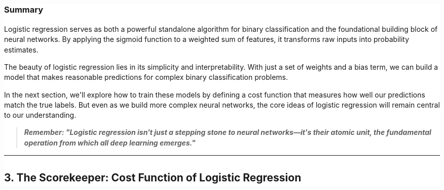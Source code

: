 ### Summary

Logistic regression serves as both a powerful standalone algorithm for binary classification and the foundational building block of neural networks. By applying the sigmoid function to a weighted sum of features, it transforms raw inputs into probability estimates.

The beauty of logistic regression lies in its simplicity and interpretability. With just a set of weights and a bias term, we can build a model that makes reasonable predictions for complex binary classification problems.

In the next section, we'll explore how to train these models by defining a cost function that measures how well our predictions match the true labels. But even as we build more complex neural networks, the core ideas of logistic regression will remain central to our understanding.

> ***Remember: "Logistic regression isn't just a stepping stone to neural networks—it's their atomic unit, the fundamental operation from which all deep learning emerges."***

---

## 3. The Scorekeeper: Cost Function of Logistic Regression
